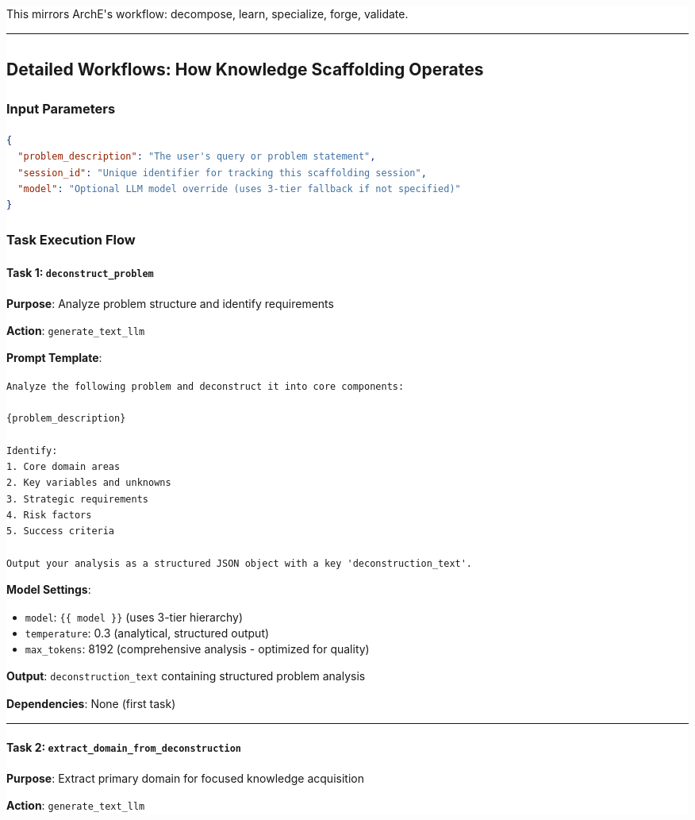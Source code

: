 This mirrors ArchE's workflow: decompose, learn, specialize, forge, validate.

---

## Detailed Workflows: How Knowledge Scaffolding Operates

### Input Parameters
```json
{
  "problem_description": "The user's query or problem statement",
  "session_id": "Unique identifier for tracking this scaffolding session",
  "model": "Optional LLM model override (uses 3-tier fallback if not specified)"
}
```

### Task Execution Flow

#### Task 1: `deconstruct_problem`
**Purpose**: Analyze problem structure and identify requirements

**Action**: `generate_text_llm`

**Prompt Template**:
```
Analyze the following problem and deconstruct it into core components:

{problem_description}

Identify:
1. Core domain areas
2. Key variables and unknowns
3. Strategic requirements
4. Risk factors
5. Success criteria

Output your analysis as a structured JSON object with a key 'deconstruction_text'.
```

**Model Settings**:
- `model`: `{{ model }}` (uses 3-tier hierarchy)
- `temperature`: 0.3 (analytical, structured output)
- `max_tokens`: 8192 (comprehensive analysis - optimized for quality)

**Output**: `deconstruction_text` containing structured problem analysis

**Dependencies**: None (first task)

---

#### Task 2: `extract_domain_from_deconstruction`
**Purpose**: Extract primary domain for focused knowledge acquisition

**Action**: `generate_text_llm`
